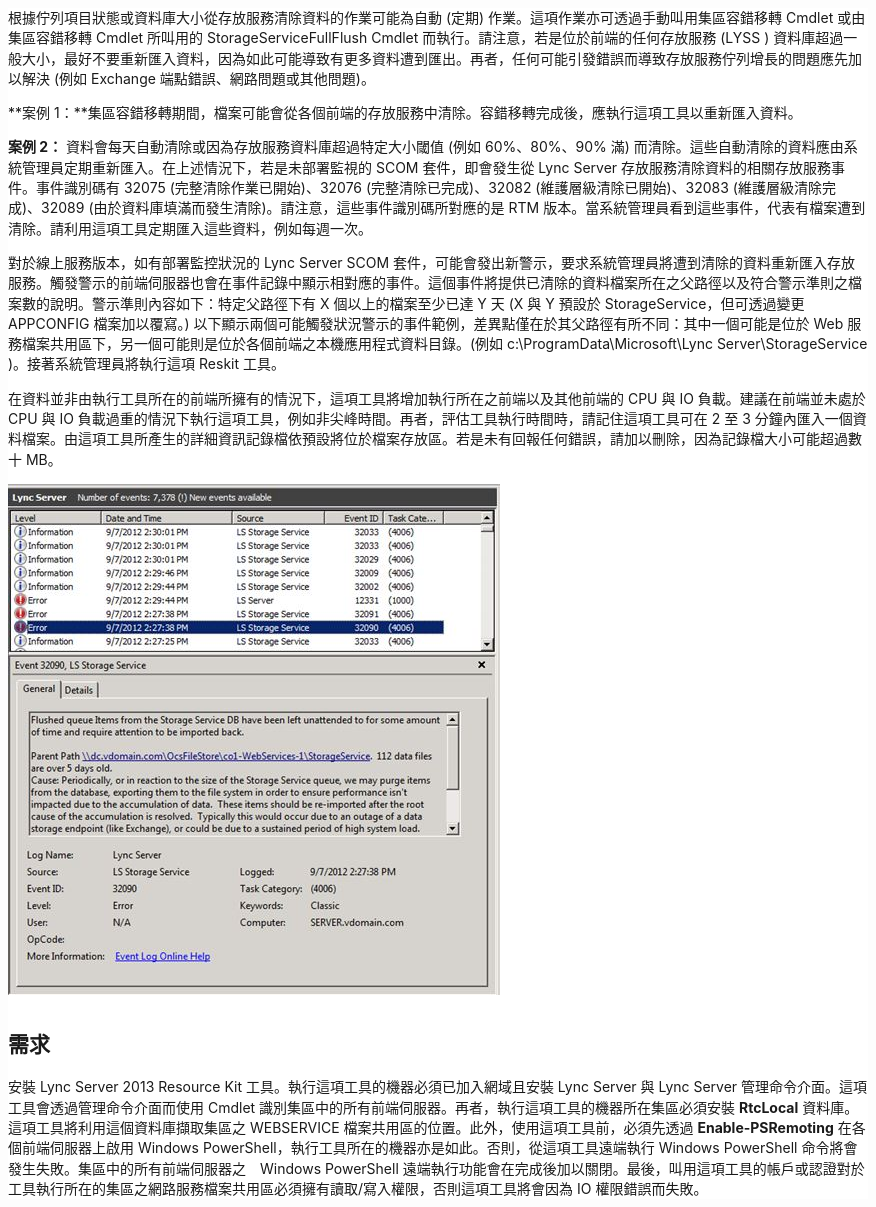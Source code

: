 根據佇列項目狀態或資料庫大小從存放服務清除資料的作業可能為自動 (定期) 作業。這項作業亦可透過手動叫用集區容錯移轉 Cmdlet 或由集區容錯移轉 Cmdlet 所叫用的 StorageServiceFullFlush Cmdlet 而執行。請注意，若是位於前端的任何存放服務 (LYSS ) 資料庫超過一般大小，最好不要重新匯入資料，因為如此可能導致有更多資料遭到匯出。再者，任何可能引發錯誤而導致存放服務佇列增長的問題應先加以解決 (例如 Exchange 端點錯誤、網路問題或其他問題)。

**案例 1：**集區容錯移轉期間，檔案可能會從各個前端的存放服務中清除。容錯移轉完成後，應執行這項工具以重新匯入資料。

**案例 2：** 資料會每天自動清除或因為存放服務資料庫超過特定大小閾值 (例如 60%、80%、90% 滿) 而清除。這些自動清除的資料應由系統管理員定期重新匯入。在上述情況下，若是未部署監視的 SCOM 套件，即會發生從 Lync Server 存放服務清除資料的相關存放服務事件。事件識別碼有 32075 (完整清除作業已開始)、32076 (完整清除已完成)、32082 (維護層級清除已開始)、32083 (維護層級清除完成)、32089 (由於資料庫填滿而發生清除)。請注意，這些事件識別碼所對應的是 RTM 版本。當系統管理員看到這些事件，代表有檔案遭到清除。請利用這項工具定期匯入這些資料，例如每週一次。

對於線上服務版本，如有部署監控狀況的 Lync Server SCOM 套件，可能會發出新警示，要求系統管理員將遭到清除的資料重新匯入存放服務。觸發警示的前端伺服器也會在事件記錄中顯示相對應的事件。這個事件將提供已清除的資料檔案所在之父路徑以及符合警示準則之檔案數的說明。警示準則內容如下：特定父路徑下有 X 個以上的檔案至少已達 Y 天 (X 與 Y 預設於 StorageService，但可透過變更 APPCONFIG 檔案加以覆寫。) 以下顯示兩個可能觸發狀況警示的事件範例，差異點僅在於其父路徑有所不同：其中一個可能是位於 Web 服務檔案共用區下，另一個可能則是位於各個前端之本機應用程式資料目錄。(例如 c:\\ProgramData\\Microsoft\\Lync Server\\StorageService )。接著系統管理員將執行這項 Reskit 工具。

在資料並非由執行工具所在的前端所擁有的情況下，這項工具將增加執行所在之前端以及其他前端的 CPU 與 IO 負載。建議在前端並未處於 CPU 與 IO 負載過重的情況下執行這項工具，例如非尖峰時間。再者，評估工具執行時間時，請記住這項工具可在 2 至 3 分鐘內匯入一個資料檔案。由這項工具所產生的詳細資訊記錄檔依預設將位於檔案存放區。若是未有回報任何錯誤，請加以刪除，因為記錄檔大小可能超過數十 MB。

![Storage Server 事件記錄事件範例。](images/JJ945604.3a903ef7-ea8a-4606-8229-a3e32f13af3a(OCS.15).jpg "Storage Server 事件記錄事件範例。")

## 需求

安裝 Lync Server 2013 Resource Kit 工具。執行這項工具的機器必須已加入網域且安裝 Lync Server 與 Lync Server 管理命令介面。這項工具會透過管理命令介面而使用 Cmdlet 識別集區中的所有前端伺服器。再者，執行這項工具的機器所在集區必須安裝 **RtcLocal** 資料庫。這項工具將利用這個資料庫擷取集區之 WEBSERVICE 檔案共用區的位置。此外，使用這項工具前，必須先透過 **Enable-PSRemoting** 在各個前端伺服器上啟用 Windows PowerShell，執行工具所在的機器亦是如此。否則，從這項工具遠端執行 Windows PowerShell 命令將會發生失敗。集區中的所有前端伺服器之　Windows PowerShell 遠端執行功能會在完成後加以關閉。最後，叫用這項工具的帳戶或認證對於工具執行所在的集區之網路服務檔案共用區必須擁有讀取/寫入權限，否則這項工具將會因為 IO 權限錯誤而失敗。
